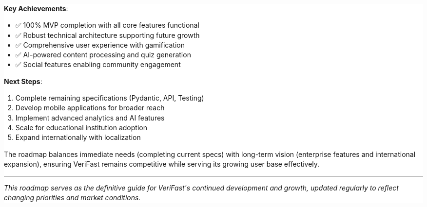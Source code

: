 **Key Achievements**:
- ✅ 100% MVP completion with all core features functional
- ✅ Robust technical architecture supporting future growth
- ✅ Comprehensive user experience with gamification
- ✅ AI-powered content processing and quiz generation
- ✅ Social features enabling community engagement

**Next Steps**:
1. Complete remaining specifications (Pydantic, API, Testing)
2. Develop mobile applications for broader reach
3. Implement advanced analytics and AI features
4. Scale for educational institution adoption
5. Expand internationally with localization

The roadmap balances immediate needs (completing current specs) with long-term vision (enterprise features and international expansion), ensuring VeriFast remains competitive while serving its growing user base effectively.

---

*This roadmap serves as the definitive guide for VeriFast's continued development and growth, updated regularly to reflect changing priorities and market conditions.*
